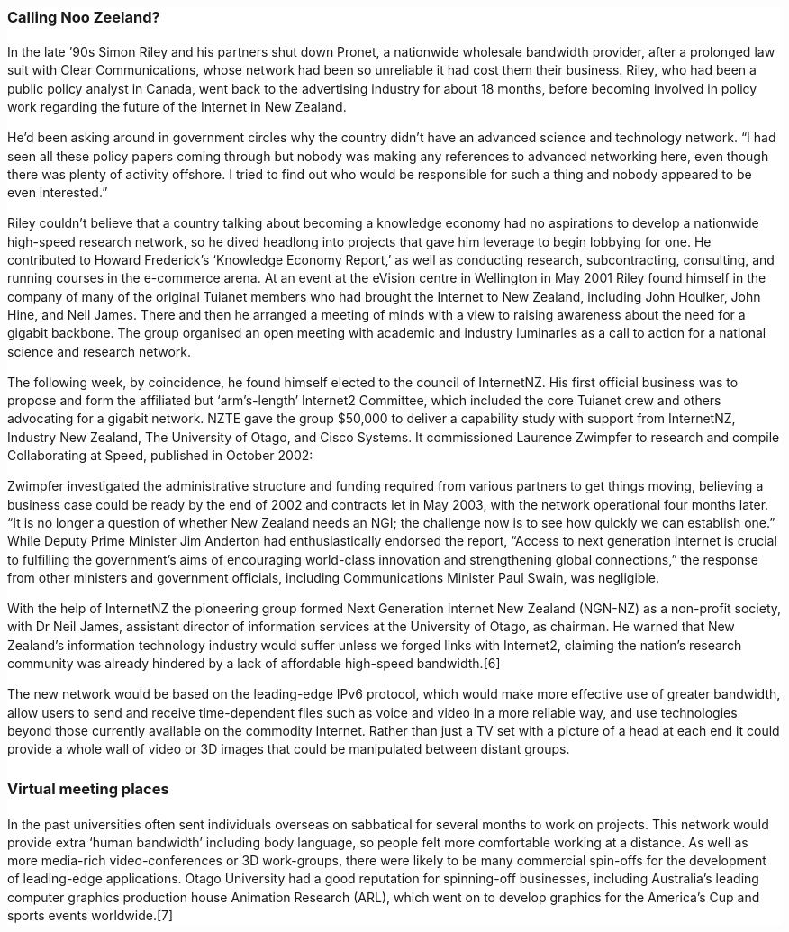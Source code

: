 ### Calling Noo Zeeland?

In the late ’90s Simon Riley and his partners shut down Pronet, a nationwide wholesale bandwidth provider, after a prolonged law suit with Clear Communications, whose network had been so unreliable it had cost them their business. Riley, who had been a public policy analyst in Canada, went back to the advertising industry for about 18 months, before becoming involved in policy work regarding the future of the Internet in New Zealand.

He’d been asking around in government circles why the country didn’t have an advanced science and technology network. “I had seen all these policy papers coming through but nobody was making any references to advanced networking here, even though there was plenty of activity offshore. I tried to find out who would be responsible for such a thing and nobody appeared to be even interested.”

Riley couldn’t believe that a country talking about becoming a knowledge economy had no aspirations to develop a nationwide high-speed research network, so he dived headlong into projects that gave him leverage to begin lobbying for one. He contributed to Howard Frederick’s ‘Knowledge Economy Report,’ as well as conducting research, subcontracting, consulting, and running courses in the e-commerce arena. At an event at the eVision centre in Wellington in May 2001 Riley found himself in the company of many of the original Tuianet members who had brought the Internet to New Zealand, including John Houlker, John Hine, and Neil James. There and then he arranged a meeting of minds with a view to raising awareness about the need for a gigabit backbone. The group organised an open meeting with academic and industry luminaries as a call to action for a national science and research network.

The following week, by coincidence, he found himself elected to the council of InternetNZ. His first official business was to propose and form the affiliated but ‘arm’s-length’ Internet2 Committee, which included the core Tuianet crew and others advocating for a gigabit network. NZTE gave the group $50,000 to deliver a capability study with support from InternetNZ, Industry New Zealand, The University of Otago, and Cisco Systems. It commissioned Laurence Zwimpfer to research and compile Collaborating at Speed, published in October 2002:

Zwimpfer investigated the administrative structure and funding required from various partners to get things moving, believing a business case could be ready by the end of 2002 and contracts let in May 2003, with the network operational four months later. “It is no longer a question of whether New Zealand needs an NGI; the challenge now is to see how quickly we can establish one.” While Deputy Prime Minister Jim Anderton had enthusiastically endorsed the report, “Access to next generation Internet is crucial to fulfilling the government’s aims of encouraging world-class innovation and strengthening global connections,” the response from other ministers and government officials, including Communications Minister Paul Swain, was negligible.

With the help of InternetNZ the pioneering group formed Next Generation Internet New Zealand (NGN-NZ) as a non-profit society, with Dr Neil James, assistant director of information services at the University of Otago, as chairman. He warned that New Zealand’s information technology industry would suffer unless we forged links with Internet2, claiming the nation’s research community was already hindered by a lack of affordable high-speed bandwidth.[6]

The new network would be based on the leading-edge IPv6 protocol, which would make more effective use of greater bandwidth, allow users to send and receive time-dependent files such as voice and video in a more reliable way, and use technologies beyond those currently available on the commodity Internet. Rather than just a TV set with a picture of a head at each end it could provide a whole wall of video or 3D images that could be manipulated between distant groups.

### Virtual meeting places

In the past universities often sent individuals overseas on sabbatical for several months to work on projects. This network would provide extra ‘human bandwidth’ including body language, so people felt more comfortable working at a distance. As well as more media-rich video-conferences or 3D work-groups, there were likely to be many commercial spin-offs for the development of leading-edge applications. Otago University had a good reputation for spinning-off businesses, including Australia’s leading computer graphics production house Animation Research (ARL), which went on to develop graphics for the America’s Cup and sports events worldwide.[7]

